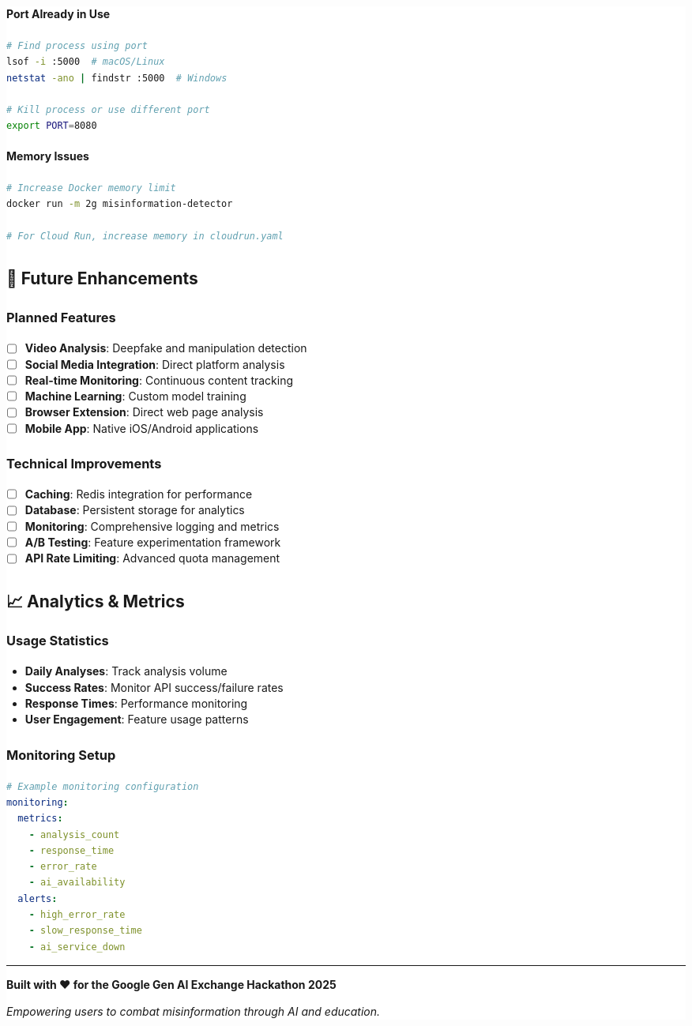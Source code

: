 #### Port Already in Use
```bash
# Find process using port
lsof -i :5000  # macOS/Linux
netstat -ano | findstr :5000  # Windows

# Kill process or use different port
export PORT=8080
```

#### Memory Issues
```bash
# Increase Docker memory limit
docker run -m 2g misinformation-detector

# For Cloud Run, increase memory in cloudrun.yaml
```

## 🔮 Future Enhancements

### Planned Features
- [ ] **Video Analysis**: Deepfake and manipulation detection
- [ ] **Social Media Integration**: Direct platform analysis
- [ ] **Real-time Monitoring**: Continuous content tracking
- [ ] **Machine Learning**: Custom model training
- [ ] **Browser Extension**: Direct web page analysis
- [ ] **Mobile App**: Native iOS/Android applications

### Technical Improvements
- [ ] **Caching**: Redis integration for performance
- [ ] **Database**: Persistent storage for analytics
- [ ] **Monitoring**: Comprehensive logging and metrics
- [ ] **A/B Testing**: Feature experimentation framework
- [ ] **API Rate Limiting**: Advanced quota management

## 📈 Analytics & Metrics

### Usage Statistics
- **Daily Analyses**: Track analysis volume
- **Success Rates**: Monitor API success/failure rates
- **Response Times**: Performance monitoring
- **User Engagement**: Feature usage patterns

### Monitoring Setup
```yaml
# Example monitoring configuration
monitoring:
  metrics:
    - analysis_count
    - response_time
    - error_rate
    - ai_availability
  alerts:
    - high_error_rate
    - slow_response_time
    - ai_service_down
```

---

**Built with ❤️ for the Google Gen AI Exchange Hackathon 2025**

*Empowering users to combat misinformation through AI and education.*
